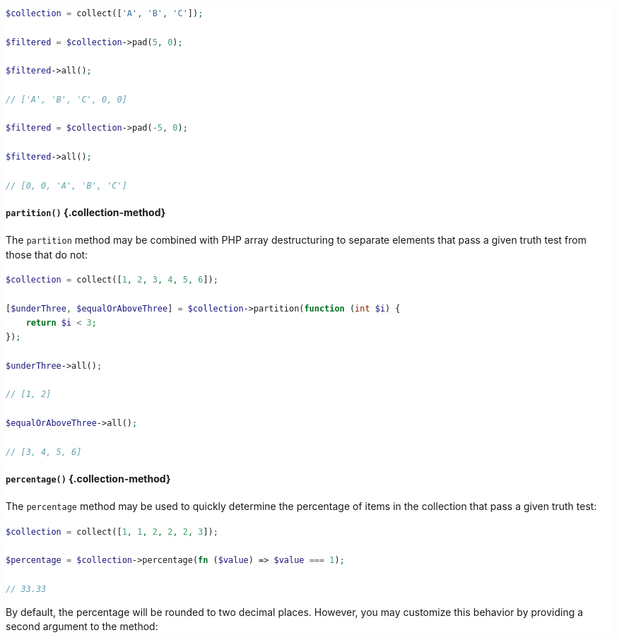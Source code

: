 ```php
$collection = collect(['A', 'B', 'C']);

$filtered = $collection->pad(5, 0);

$filtered->all();

// ['A', 'B', 'C', 0, 0]

$filtered = $collection->pad(-5, 0);

$filtered->all();

// [0, 0, 'A', 'B', 'C']
```

<a name="method-partition"></a>
#### `partition()` {.collection-method}

The `partition` method may be combined with PHP array destructuring to separate elements that pass a given truth test from those that do not:

```php
$collection = collect([1, 2, 3, 4, 5, 6]);

[$underThree, $equalOrAboveThree] = $collection->partition(function (int $i) {
    return $i < 3;
});

$underThree->all();

// [1, 2]

$equalOrAboveThree->all();

// [3, 4, 5, 6]
```

<a name="method-percentage"></a>
#### `percentage()` {.collection-method}

The `percentage` method may be used to quickly determine the percentage of items in the collection that pass a given truth test:

```php
$collection = collect([1, 1, 2, 2, 2, 3]);

$percentage = $collection->percentage(fn ($value) => $value === 1);

// 33.33
```

By default, the percentage will be rounded to two decimal places. However, you may customize this behavior by providing a second argument to the method:
